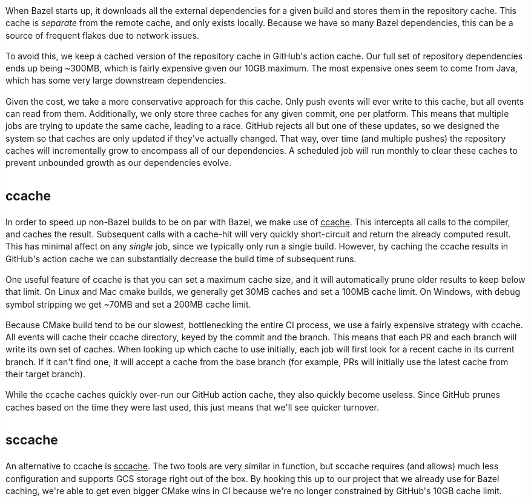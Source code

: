 When Bazel starts up, it downloads all the external dependencies for a given
build and stores them in the repository cache.  This cache is *separate* from
the remote cache, and only exists locally.  Because we have so many Bazel
dependencies, this can be a source of frequent flakes due to network issues.

To avoid this, we keep a cached version of the repository cache in GitHub's
action cache.  Our full set of repository dependencies ends up being ~300MB,
which is fairly expensive given our 10GB maximum.  The most expensive ones seem
to come from Java, which has some very large downstream dependencies.

Given the cost, we take a more conservative approach for this cache.  Only push
events will ever write to this cache, but all events can read from them.
Additionally, we only store three caches for any given commit, one per platform.
This means that multiple jobs are trying to update the same cache, leading to a
race. GitHub rejects all but one of these updates, so we designed the system so
that caches are only updated if they've actually changed.  That way, over time
(and multiple pushes) the repository caches will incrementally grow to encompass
all of our dependencies.  A scheduled job will run monthly to clear these caches
to prevent unbounded growth as our dependencies evolve.

## ccache

In order to speed up non-Bazel builds to be on par with Bazel, we make use of
[ccache](https://ccache.dev/).  This intercepts all calls to the compiler, and
caches the result.  Subsequent calls with a cache-hit will very quickly
short-circuit and return the already computed result.  This has minimal affect
on any *single* job, since we typically only run a single build.  However, by
caching the ccache results in GitHub's action cache we can substantially
decrease the build time of subsequent runs.

One useful feature of ccache is that you can set a maximum cache size, and it
will automatically prune older results to keep below that limit.  On Linux and
Mac cmake builds, we generally get 30MB caches and set a 100MB cache limit.  On
Windows, with debug symbol stripping we get ~70MB and set a 200MB cache limit.

Because CMake build tend to be our slowest, bottlenecking the entire CI process,
we use a fairly expensive strategy with ccache.  All events will cache their
ccache directory, keyed by the commit and the branch.  This means that each
PR and each branch will write its own set of caches.  When looking up which
cache to use initially, each job will first look for a recent cache in its
current branch.  If it can't find one, it will accept a cache from the base
branch (for example, PRs will initially use the latest cache from their target
branch).

While the ccache caches quickly over-run our GitHub action cache, they also
quickly become useless.  Since GitHub prunes caches based on the time they were
last used, this just means that we'll see quicker turnover.

## sccache

An alternative to ccache is [sccache](https://github.com/mozilla/sccache). The
two tools are very similar in function, but sccache requires (and allows) much
less configuration and supports GCS storage right out of the box. By hooking
this up to our project that we already use for Bazel caching, we're able to get
even bigger CMake wins in CI because we're no longer constrained by GitHub's
10GB cache limit.
